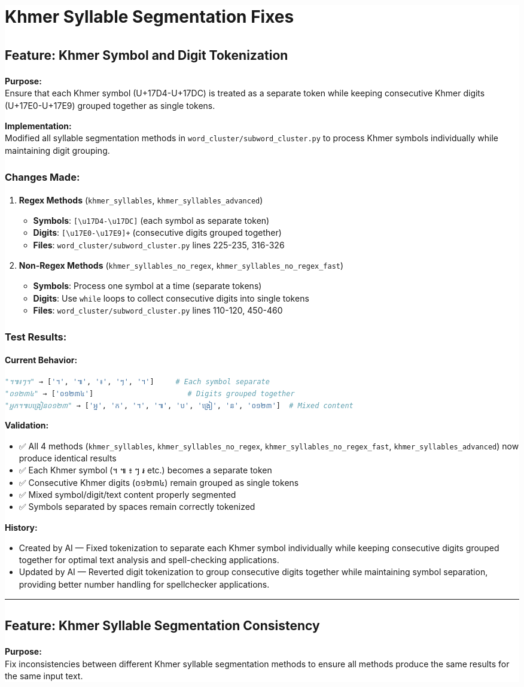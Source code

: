 # Khmer Syllable Segmentation Fixes

## Feature: Khmer Symbol and Digit Tokenization

**Purpose:**  
Ensure that each Khmer symbol (U+17D4-U+17DC) is treated as a separate token while keeping consecutive Khmer digits (U+17E0-U+17E9) grouped together as single tokens.

**Implementation:**  
Modified all syllable segmentation methods in `word_cluster/subword_cluster.py` to process Khmer symbols individually while maintaining digit grouping.

### Changes Made:

1. **Regex Methods** (`khmer_syllables`, `khmer_syllables_advanced`)
   - **Symbols**: `[\u17D4-\u17DC]` (each symbol as separate token)
   - **Digits**: `[\u17E0-\u17E9]+` (consecutive digits grouped together)
   - **Files**: `word_cluster/subword_cluster.py` lines 225-235, 316-326

2. **Non-Regex Methods** (`khmer_syllables_no_regex`, `khmer_syllables_no_regex_fast`)
   - **Symbols**: Process one symbol at a time (separate tokens)
   - **Digits**: Use `while` loops to collect consecutive digits into single tokens
   - **Files**: `word_cluster/subword_cluster.py` lines 110-120, 450-460

### Test Results:

**Current Behavior:**
```python
"។៕៖ៗ។" → ['។', '៕', '៖', 'ៗ', '។']     # Each symbol separate
"០១២៣៤" → ['០១២៣៤']                      # Digits grouped together
"អ្នក។៕បង្រៀន០១២៣" → ['អ្ន', 'ក', '។', '៕', 'ប', 'ង្រៀ', 'ន', '០១២៣']  # Mixed content
```

**Validation:**
- ✅ All 4 methods (`khmer_syllables`, `khmer_syllables_no_regex`, `khmer_syllables_no_regex_fast`, `khmer_syllables_advanced`) now produce identical results
- ✅ Each Khmer symbol (។ ៕ ៖ ៗ ៛ etc.) becomes a separate token
- ✅ Consecutive Khmer digits (០១២៣៤) remain grouped as single tokens  
- ✅ Mixed symbol/digit/text content properly segmented
- ✅ Symbols separated by spaces remain correctly tokenized

**History:**
- Created by AI — Fixed tokenization to separate each Khmer symbol individually while keeping consecutive digits grouped together for optimal text analysis and spell-checking applications.
- Updated by AI — Reverted digit tokenization to group consecutive digits together while maintaining symbol separation, providing better number handling for spellchecker applications.

---

## Feature: Khmer Syllable Segmentation Consistency

**Purpose:**  
Fix inconsistencies between different Khmer syllable segmentation methods to ensure all methods produce the same results for the same input text.
